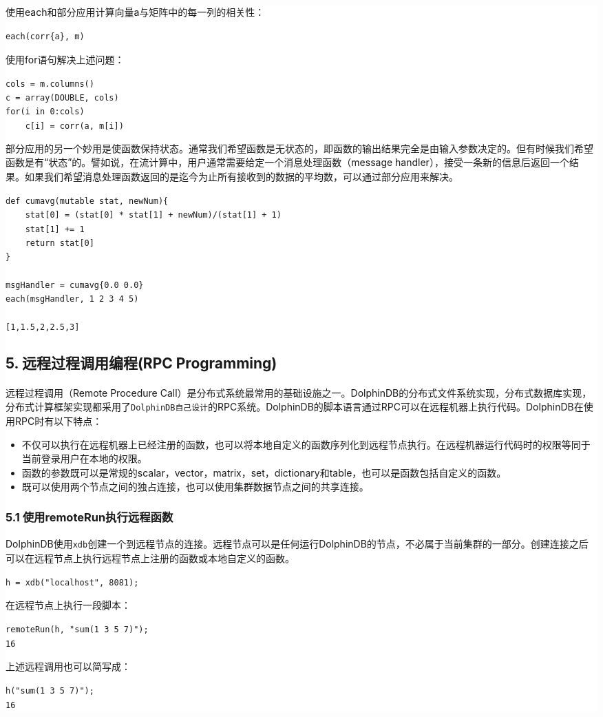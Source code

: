 使用each和部分应用计算向量a与矩阵中的每一列的相关性：

```
each(corr{a}, m)
```

使用for语句解决上述问题：

```
cols = m.columns()
c = array(DOUBLE, cols)
for(i in 0:cols)
    c[i] = corr(a, m[i])
```

部分应用的另一个妙用是使函数保持状态。通常我们希望函数是无状态的，即函数的输出结果完全是由输入参数决定的。但有时候我们希望函数是有“状态”的。譬如说，在流计算中，用户通常需要给定一个消息处理函数（message handler），接受一条新的信息后返回一个结果。如果我们希望消息处理函数返回的是迄今为止所有接收到的数据的平均数，可以通过部分应用来解决。

```
def cumavg(mutable stat, newNum){
    stat[0] = (stat[0] * stat[1] + newNum)/(stat[1] + 1)
    stat[1] += 1
    return stat[0]
}

msgHandler = cumavg{0.0 0.0}
each(msgHandler, 1 2 3 4 5)

[1,1.5,2,2.5,3]
```

## 5. 远程过程调用编程(RPC Programming)

远程过程调用（Remote Procedure Call）是分布式系统最常用的基础设施之一。DolphinDB的分布式文件系统实现，分布式数据库实现，分布式计算框架实现都采用了`DolphinDB自己设计`的RPC系统。DolphinDB的脚本语言通过RPC可以在远程机器上执行代码。DolphinDB在使用RPC时有以下特点：
- 不仅可以执行在远程机器上已经注册的函数，也可以将本地自定义的函数序列化到远程节点执行。在远程机器运行代码时的权限等同于当前登录用户在本地的权限。
- 函数的参数既可以是常规的scalar，vector，matrix，set，dictionary和table，也可以是函数包括自定义的函数。
- 既可以使用两个节点之间的独占连接，也可以使用集群数据节点之间的共享连接。

### 5.1 使用remoteRun执行远程函数

DolphinDB使用`xdb`创建一个到远程节点的连接。远程节点可以是任何运行DolphinDB的节点，不必属于当前集群的一部分。创建连接之后可以在远程节点上执行远程节点上注册的函数或本地自定义的函数。

```
h = xdb("localhost", 8081);
```
在远程节点上执行一段脚本：

```
remoteRun(h, "sum(1 3 5 7)");
16
```
上述远程调用也可以简写成：

```
h("sum(1 3 5 7)");
16
```
